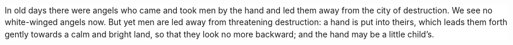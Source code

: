 In old days there were angels who came and took men by the hand and led them away from the city of destruction. We see no white-winged angels now. But yet men are led away from threatening destruction: a hand is put into theirs, which leads them forth gently towards a calm and bright land, so that they look no more backward; and the hand may be a little child’s. 

